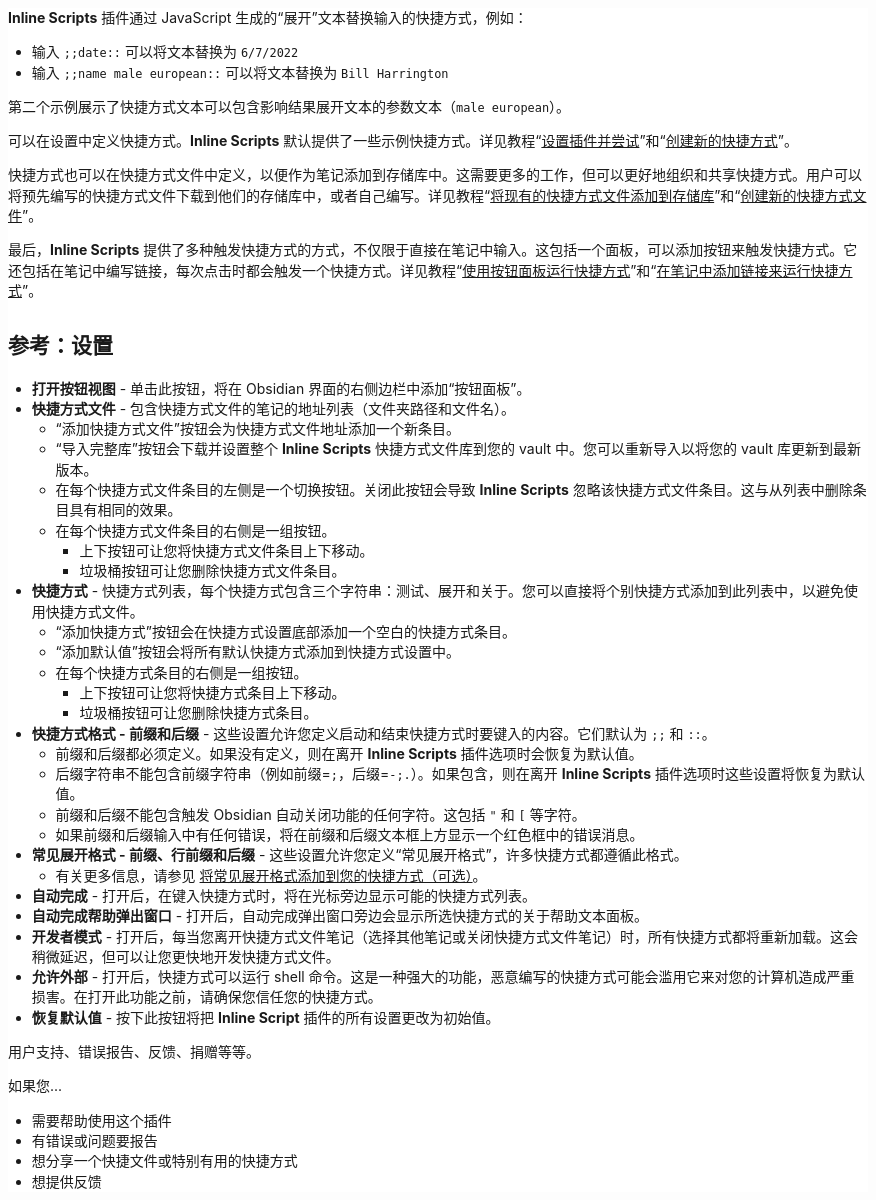 __Inline Scripts__ 插件通过 JavaScript 生成的“展开”文本替换输入的快捷方式，例如：

- 输入 `;;date::` 可以将文本替换为 `6/7/2022`
- 输入 `;;name male european::` 可以将文本替换为 `Bill Harrington`

第二个示例展示了快捷方式文本可以包含影响结果展开文本的参数文本（`male european`）。

可以在设置中定义快捷方式。__Inline Scripts__ 默认提供了一些示例快捷方式。详见教程“[设置插件并尝试](#tutorial-setup-the-plugin-and-try-it-out)”和“[创建新的快捷方式](#tutorial-create-a-new-shortcut)”。

快捷方式也可以在快捷方式文件中定义，以便作为笔记添加到存储库中。这需要更多的工作，但可以更好地组织和共享快捷方式。用户可以将预先编写的快捷方式文件下载到他们的存储库中，或者自己编写。详见教程“[将现有的快捷方式文件添加到存储库](#tutorial-add-existing-shortcut-files-to-a-vault)”和“[创建新的快捷方式文件](#tutorial-create-a-new-shortcut-file)”。

最后，__Inline Scripts__ 提供了多种触发快捷方式的方式，不仅限于直接在笔记中输入。这包括一个面板，可以添加按钮来触发快捷方式。它还包括在笔记中编写链接，每次点击时都会触发一个快捷方式。详见教程“[使用按钮面板运行快捷方式](#tutorial-use-the-buttons-panel-to-run-shortcuts)”和“[在笔记中添加链接来运行快捷方式](#tutorial-add-links-to-a-note-to-run-shortcuts)”。

## 参考：设置

- __打开按钮视图__ - 单击此按钮，将在 Obsidian 界面的右侧边栏中添加“按钮面板”。
- __快捷方式文件__ - 包含快捷方式文件的笔记的地址列表（文件夹路径和文件名）。
    - “添加快捷方式文件”按钮会为快捷方式文件地址添加一个新条目。
    - “导入完整库”按钮会下载并设置整个 __Inline Scripts__ 快捷方式文件库到您的 vault 中。您可以重新导入以将您的 vault 库更新到最新版本。
    - 在每个快捷方式文件条目的左侧是一个切换按钮。关闭此按钮会导致 __Inline Scripts__ 忽略该快捷方式文件条目。这与从列表中删除条目具有相同的效果。
    - 在每个快捷方式文件条目的右侧是一组按钮。
        - 上下按钮可让您将快捷方式文件条目上下移动。
        - 垃圾桶按钮可让您删除快捷方式文件条目。
- __快捷方式__ - 快捷方式列表，每个快捷方式包含三个字符串：测试、展开和关于。您可以直接将个别快捷方式添加到此列表中，以避免使用快捷方式文件。
    - “添加快捷方式”按钮会在快捷方式设置底部添加一个空白的快捷方式条目。
    - “添加默认值”按钮会将所有默认快捷方式添加到快捷方式设置中。
    - 在每个快捷方式条目的右侧是一组按钮。
        - 上下按钮可让您将快捷方式条目上下移动。
        - 垃圾桶按钮可让您删除快捷方式条目。
- __快捷方式格式 - 前缀和后缀__ - 这些设置允许您定义启动和结束快捷方式时要键入的内容。它们默认为 `;;` 和 `::`。
    - 前缀和后缀都必须定义。如果没有定义，则在离开 __Inline Scripts__ 插件选项时会恢复为默认值。
    - 后缀字符串不能包含前缀字符串（例如前缀=`;`，后缀=`-;.`）。如果包含，则在离开 __Inline Scripts__ 插件选项时这些设置将恢复为默认值。
    - 前缀和后缀不能包含触发 Obsidian 自动关闭功能的任何字符。这包括 `"` 和 `[` 等字符。
    - 如果前缀和后缀输入中有任何错误，将在前缀和后缀文本框上方显示一个红色框中的错误消息。
- __常见展开格式 - 前缀、行前缀和后缀__ - 这些设置允许您定义“常见展开格式”，许多快捷方式都遵循此格式。
    - 有关更多信息，请参见 [将常见展开格式添加到您的快捷方式（可选）](#高级快捷方式-将常见展开格式添加到您的快捷方式-可选)。
- __自动完成__ - 打开后，在键入快捷方式时，将在光标旁边显示可能的快捷方式列表。
- __自动完成帮助弹出窗口__ - 打开后，自动完成弹出窗口旁边会显示所选快捷方式的关于帮助文本面板。
- __开发者模式__ - 打开后，每当您离开快捷方式文件笔记（选择其他笔记或关闭快捷方式文件笔记）时，所有快捷方式都将重新加载。这会稍微延迟，但可以让您更快地开发快捷方式文件。
- __允许外部__ - 打开后，快捷方式可以运行 shell 命令。这是一种强大的功能，恶意编写的快捷方式可能会滥用它来对您的计算机造成严重损害。在打开此功能之前，请确保您信任您的快捷方式。
- __恢复默认值__ - 按下此按钮将把 __Inline Script__ 插件的所有设置更改为初始值。

用户支持、错误报告、反馈、捐赠等等。

如果您...

- 需要帮助使用这个插件
- 有错误或问题要报告
- 想分享一个快捷文件或特别有用的快捷方式
- 想提供反馈
